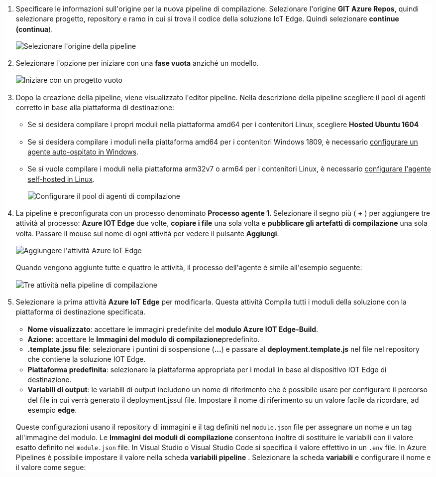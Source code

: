    1. Specificare le informazioni sull'origine per la nuova pipeline di compilazione. Selezionare l'origine **GIT Azure Repos**, quindi selezionare progetto, repository e ramo in cui si trova il codice della soluzione IoT Edge. Quindi selezionare **continue (continua**).

      ![Selezionare l'origine della pipeline](./media/how-to-ci-cd/pipeline-source.png)

   2. Selezionare l'opzione per iniziare con una **fase vuota** anziché un modello.

      ![Iniziare con un progetto vuoto](./media/how-to-ci-cd/start-with-empty.png)

4. Dopo la creazione della pipeline, viene visualizzato l'editor pipeline. Nella descrizione della pipeline scegliere il pool di agenti corretto in base alla piattaforma di destinazione:

   * Se si desidera compilare i propri moduli nella piattaforma amd64 per i contenitori Linux, scegliere **Hosted Ubuntu 1604**

   * Se si desidera compilare i moduli nella piattaforma amd64 per i contenitori Windows 1809, è necessario [configurare un agente auto-ospitato in Windows](https://docs.microsoft.com/azure/devops/pipelines/agents/v2-windows?view=vsts).

   * Se si vuole compilare i moduli nella piattaforma arm32v7 o arm64 per i contenitori Linux, è necessario [configurare l'agente self-hosted in Linux](https://blogs.msdn.microsoft.com/iotdev/2018/11/13/setup-azure-iot-edge-ci-cd-pipeline-with-arm-agent/).

     ![Configurare il pool di agenti di compilazione](./media/how-to-ci-cd/configure-env.png)

5. La pipeline è preconfigurata con un processo denominato **Processo agente 1**. Selezionare il segno più ( **+** ) per aggiungere tre attività al processo: **Azure IOT Edge** due volte, **copiare i file** una sola volta e **pubblicare gli artefatti di compilazione** una sola volta. Passare il mouse sul nome di ogni attività per vedere il pulsante **Aggiungi**.

   ![Aggiungere l'attività Azure IoT Edge](./media/how-to-ci-cd/add-iot-edge-task.png)

   Quando vengono aggiunte tutte e quattro le attività, il processo dell'agente è simile all'esempio seguente:

   ![Tre attività nella pipeline di compilazione](./media/how-to-ci-cd/add-tasks.png)

6. Selezionare la prima attività **Azure IoT Edge** per modificarla. Questa attività Compila tutti i moduli della soluzione con la piattaforma di destinazione specificata.

   * **Nome visualizzato**: accettare le immagini predefinite del **modulo Azure IOT Edge-Build**.
   * **Azione**: accettare le **Immagini del modulo di compilazione**predefinito.
   * **.template.jssu file**: selezionare i puntini di sospensione (**...**) e passare al **deployment.template.js** nel file nel repository che contiene la soluzione IOT Edge.
   * **Piattaforma predefinita**: selezionare la piattaforma appropriata per i moduli in base al dispositivo IOT Edge di destinazione.
   * **Variabili di output**: le variabili di output includono un nome di riferimento che è possibile usare per configurare il percorso del file in cui verrà generato il deployment.jssul file. Impostare il nome di riferimento su un valore facile da ricordare, ad esempio **edge**.


   Queste configurazioni usano il repository di immagini e il tag definiti nel `module.json` file per assegnare un nome e un tag all'immagine del modulo. Le **Immagini dei moduli di compilazione** consentono inoltre di sostituire le variabili con il valore esatto definito nel `module.json` file. In Visual Studio o Visual Studio Code si specifica il valore effettivo in un `.env` file. In Azure Pipelines è possibile impostare il valore nella scheda **variabili pipeline** . Selezionare la scheda **variabili** e configurare il nome e il valore come segue:
